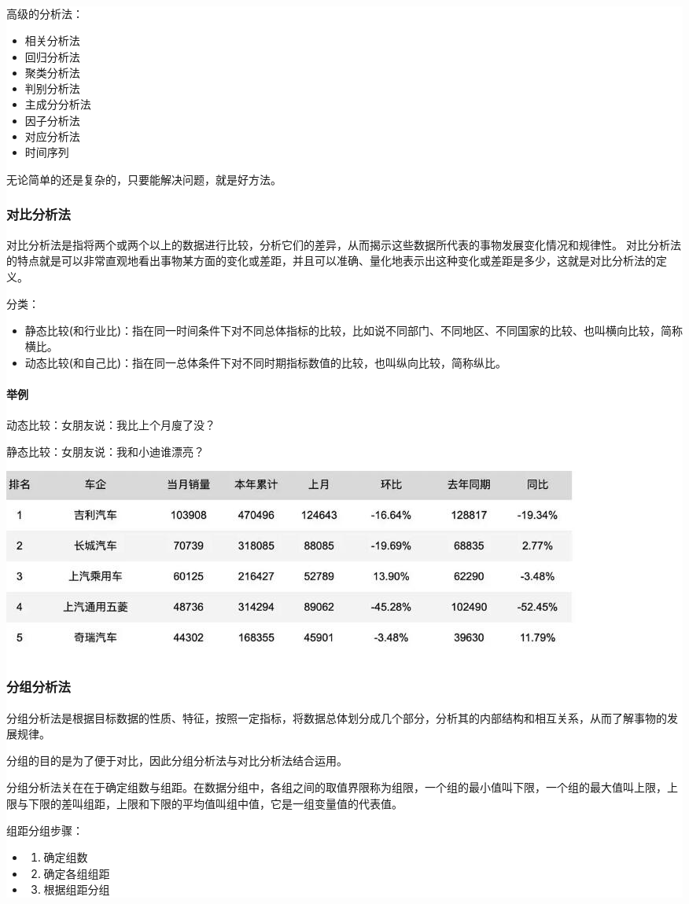 高级的分析法：

- 相关分析法
- 回归分析法
- 聚类分析法
- 判别分析法
- 主成分分析法
- 因子分析法
- 对应分析法
- 时间序列

无论简单的还是复杂的，只要能解决问题，就是好方法。

### 对比分析法

对比分析法是指将两个或两个以上的数据进行比较，分析它们的差异，从而揭示这些数据所代表的事物发展变化情况和规律性。
对比分析法的特点就是可以非常直观地看出事物某方面的变化或差距，并且可以准确、量化地表示出这种变化或差距是多少，这就是对比分析法的定义。

分类：

- 静态比较(和行业比)：指在同一时间条件下对不同总体指标的比较，比如说不同部门、不同地区、不同国家的比较、也叫横向比较，简称横比。
- 动态比较(和自己比)：指在同一总体条件下对不同时期指标数值的比较，也叫纵向比较，简称纵比。

#### 举例

动态比较：女朋友说：我比上个月廋了没？

静态比较：女朋友说：我和小迪谁漂亮？

![](/img/in-post/analysis/method2.jpg)

### 分组分析法

分组分析法是根据目标数据的性质、特征，按照一定指标，将数据总体划分成几个部分，分析其的内部结构和相互关系，从而了解事物的发展规律。

分组的目的是为了便于对比，因此分组分析法与对比分析法结合运用。

分组分析法关在在于确定组数与组距。在数据分组中，各组之间的取值界限称为组限，一个组的最小值叫下限，一个组的最大值叫上限，上限与下限的差叫组距，上限和下限的平均值叫组中值，它是一组变量值的代表值。

组距分组步骤：
- 1. 确定组数
- 2. 确定各组组距
- 3. 根据组距分组
